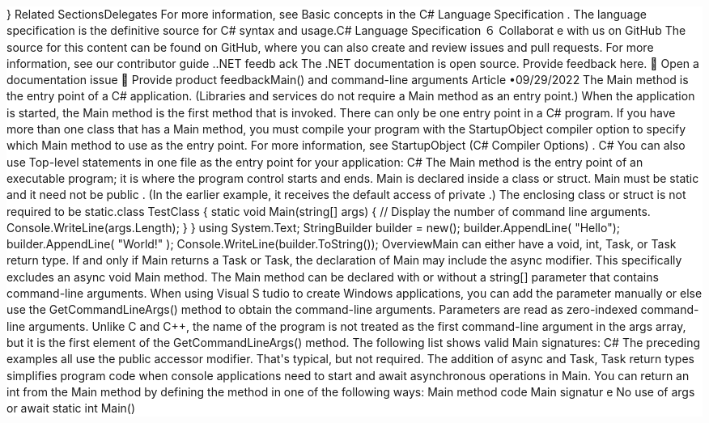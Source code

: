 }
Related SectionsDelegates
For more information, see Basic concepts  in the C# Language Specification . The
language specification is the definitive source for C# syntax and usage.C# Language Specification
６ Collaborat e with us on
GitHub
The source for this content can
be found on GitHub, where you
can also create and review
issues and pull requests. For
more information, see our
contributor guide ..NET feedb ack
The .NET documentation is open
source. Provide feedback here.
 Open a documentation issue
 Provide product feedbackMain() and command-line arguments
Article •09/29/2022
The Main method is the entry point of a C# application. (Libraries and services do not
require a Main method as an entry point.) When the application is started, the Main
method is the first method that is invoked.
There can only be one entry point in a C# program. If you have more than one class that
has a Main method, you must compile your program with the StartupObject  compiler
option to specify which Main method to use as the entry point. For more information,
see StartupObject  (C# Compiler Options) .
C#
You can also use Top-level statements  in one file as the entry point for your application:
C#
The Main method is the entry point of an executable program; it is where the
program control starts and ends.
Main is declared inside a class or struct. Main must be static  and it need not be
public . (In the earlier example, it receives the default access of private .) The
enclosing class or struct is not required to be static.class TestClass
{
    static void Main(string[] args)
    {
        // Display the number of command line arguments.
        Console.WriteLine(args.Length);
    }
}
using System.Text;
StringBuilder builder = new();
builder.AppendLine( "Hello");
builder.AppendLine( "World!" );
Console.WriteLine(builder.ToString());
OverviewMain can either have a void, int, Task, or Task<int> return type.
If and only if Main returns a Task or Task<int>, the declaration of Main may
include the async  modifier. This specifically excludes an async void Main method.
The Main method can be declared with or without a string[] parameter that
contains command-line arguments. When using Visual S tudio to create Windows
applications, you can add the parameter manually or else use the
GetCommandLineArgs()  method to obtain the command-line arguments.
Parameters are read as zero-indexed command-line arguments. Unlike C and C++,
the name of the program is not treated as the first command-line argument in the
args array, but it is the first element of the GetCommandLineArgs()  method.
The following list shows valid Main signatures:
C#
The preceding examples all use the public accessor modifier. That's typical, but not
required.
The addition of async and Task, Task<int> return types simplifies program code when
console applications need to start and await asynchronous operations in Main.
You can return an int from the Main method by defining the method in one of the
following ways:
Main method code Main signatur e
No use of args or await static int Main()